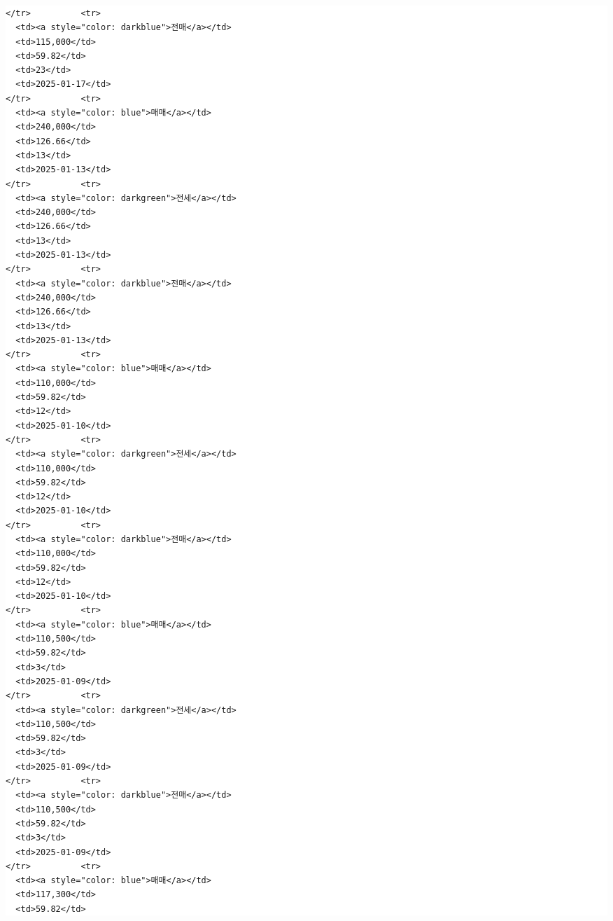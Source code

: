     </tr>          <tr>
      <td><a style="color: darkblue">전매</a></td>
      <td>115,000</td>
      <td>59.82</td>
      <td>23</td>
      <td>2025-01-17</td>
    </tr>          <tr>
      <td><a style="color: blue">매매</a></td>
      <td>240,000</td>
      <td>126.66</td>
      <td>13</td>
      <td>2025-01-13</td>
    </tr>          <tr>
      <td><a style="color: darkgreen">전세</a></td>
      <td>240,000</td>
      <td>126.66</td>
      <td>13</td>
      <td>2025-01-13</td>
    </tr>          <tr>
      <td><a style="color: darkblue">전매</a></td>
      <td>240,000</td>
      <td>126.66</td>
      <td>13</td>
      <td>2025-01-13</td>
    </tr>          <tr>
      <td><a style="color: blue">매매</a></td>
      <td>110,000</td>
      <td>59.82</td>
      <td>12</td>
      <td>2025-01-10</td>
    </tr>          <tr>
      <td><a style="color: darkgreen">전세</a></td>
      <td>110,000</td>
      <td>59.82</td>
      <td>12</td>
      <td>2025-01-10</td>
    </tr>          <tr>
      <td><a style="color: darkblue">전매</a></td>
      <td>110,000</td>
      <td>59.82</td>
      <td>12</td>
      <td>2025-01-10</td>
    </tr>          <tr>
      <td><a style="color: blue">매매</a></td>
      <td>110,500</td>
      <td>59.82</td>
      <td>3</td>
      <td>2025-01-09</td>
    </tr>          <tr>
      <td><a style="color: darkgreen">전세</a></td>
      <td>110,500</td>
      <td>59.82</td>
      <td>3</td>
      <td>2025-01-09</td>
    </tr>          <tr>
      <td><a style="color: darkblue">전매</a></td>
      <td>110,500</td>
      <td>59.82</td>
      <td>3</td>
      <td>2025-01-09</td>
    </tr>          <tr>
      <td><a style="color: blue">매매</a></td>
      <td>117,300</td>
      <td>59.82</td>